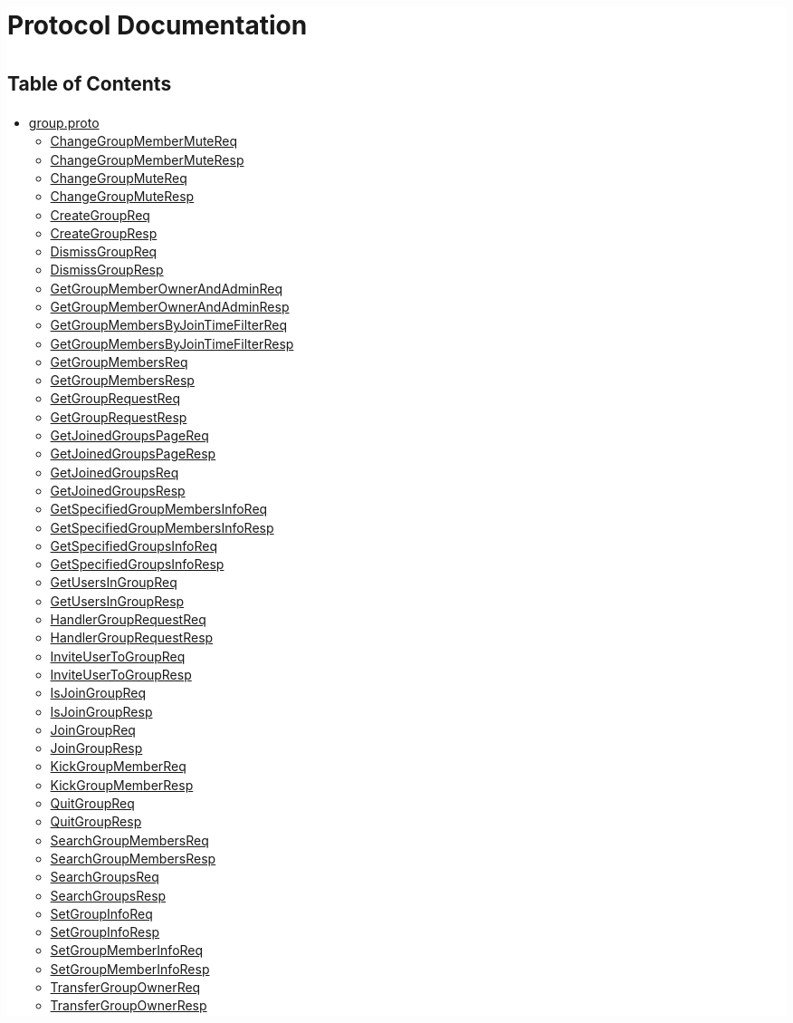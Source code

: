 # Protocol Documentation
<a name="top"></a>

## Table of Contents

- [group.proto](#group-proto)
    - [ChangeGroupMemberMuteReq](#openim-sdk-group-ChangeGroupMemberMuteReq)
    - [ChangeGroupMemberMuteResp](#openim-sdk-group-ChangeGroupMemberMuteResp)
    - [ChangeGroupMuteReq](#openim-sdk-group-ChangeGroupMuteReq)
    - [ChangeGroupMuteResp](#openim-sdk-group-ChangeGroupMuteResp)
    - [CreateGroupReq](#openim-sdk-group-CreateGroupReq)
    - [CreateGroupResp](#openim-sdk-group-CreateGroupResp)
    - [DismissGroupReq](#openim-sdk-group-DismissGroupReq)
    - [DismissGroupResp](#openim-sdk-group-DismissGroupResp)
    - [GetGroupMemberOwnerAndAdminReq](#openim-sdk-group-GetGroupMemberOwnerAndAdminReq)
    - [GetGroupMemberOwnerAndAdminResp](#openim-sdk-group-GetGroupMemberOwnerAndAdminResp)
    - [GetGroupMembersByJoinTimeFilterReq](#openim-sdk-group-GetGroupMembersByJoinTimeFilterReq)
    - [GetGroupMembersByJoinTimeFilterResp](#openim-sdk-group-GetGroupMembersByJoinTimeFilterResp)
    - [GetGroupMembersReq](#openim-sdk-group-GetGroupMembersReq)
    - [GetGroupMembersResp](#openim-sdk-group-GetGroupMembersResp)
    - [GetGroupRequestReq](#openim-sdk-group-GetGroupRequestReq)
    - [GetGroupRequestResp](#openim-sdk-group-GetGroupRequestResp)
    - [GetJoinedGroupsPageReq](#openim-sdk-group-GetJoinedGroupsPageReq)
    - [GetJoinedGroupsPageResp](#openim-sdk-group-GetJoinedGroupsPageResp)
    - [GetJoinedGroupsReq](#openim-sdk-group-GetJoinedGroupsReq)
    - [GetJoinedGroupsResp](#openim-sdk-group-GetJoinedGroupsResp)
    - [GetSpecifiedGroupMembersInfoReq](#openim-sdk-group-GetSpecifiedGroupMembersInfoReq)
    - [GetSpecifiedGroupMembersInfoResp](#openim-sdk-group-GetSpecifiedGroupMembersInfoResp)
    - [GetSpecifiedGroupsInfoReq](#openim-sdk-group-GetSpecifiedGroupsInfoReq)
    - [GetSpecifiedGroupsInfoResp](#openim-sdk-group-GetSpecifiedGroupsInfoResp)
    - [GetUsersInGroupReq](#openim-sdk-group-GetUsersInGroupReq)
    - [GetUsersInGroupResp](#openim-sdk-group-GetUsersInGroupResp)
    - [HandlerGroupRequestReq](#openim-sdk-group-HandlerGroupRequestReq)
    - [HandlerGroupRequestResp](#openim-sdk-group-HandlerGroupRequestResp)
    - [InviteUserToGroupReq](#openim-sdk-group-InviteUserToGroupReq)
    - [InviteUserToGroupResp](#openim-sdk-group-InviteUserToGroupResp)
    - [IsJoinGroupReq](#openim-sdk-group-IsJoinGroupReq)
    - [IsJoinGroupResp](#openim-sdk-group-IsJoinGroupResp)
    - [JoinGroupReq](#openim-sdk-group-JoinGroupReq)
    - [JoinGroupResp](#openim-sdk-group-JoinGroupResp)
    - [KickGroupMemberReq](#openim-sdk-group-KickGroupMemberReq)
    - [KickGroupMemberResp](#openim-sdk-group-KickGroupMemberResp)
    - [QuitGroupReq](#openim-sdk-group-QuitGroupReq)
    - [QuitGroupResp](#openim-sdk-group-QuitGroupResp)
    - [SearchGroupMembersReq](#openim-sdk-group-SearchGroupMembersReq)
    - [SearchGroupMembersResp](#openim-sdk-group-SearchGroupMembersResp)
    - [SearchGroupsReq](#openim-sdk-group-SearchGroupsReq)
    - [SearchGroupsResp](#openim-sdk-group-SearchGroupsResp)
    - [SetGroupInfoReq](#openim-sdk-group-SetGroupInfoReq)
    - [SetGroupInfoResp](#openim-sdk-group-SetGroupInfoResp)
    - [SetGroupMemberInfoReq](#openim-sdk-group-SetGroupMemberInfoReq)
    - [SetGroupMemberInfoResp](#openim-sdk-group-SetGroupMemberInfoResp)
    - [TransferGroupOwnerReq](#openim-sdk-group-TransferGroupOwnerReq)
    - [TransferGroupOwnerResp](#openim-sdk-group-TransferGroupOwnerResp)
  